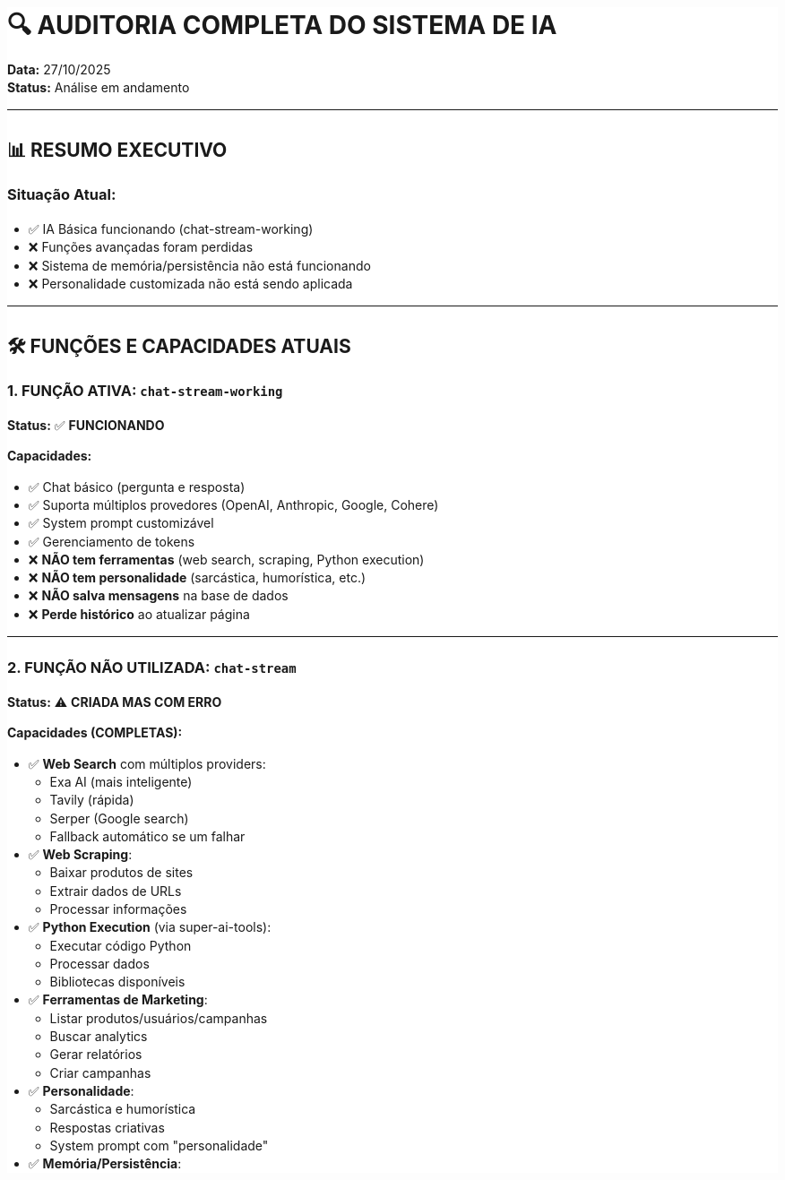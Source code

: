 # 🔍 AUDITORIA COMPLETA DO SISTEMA DE IA

**Data:** 27/10/2025  
**Status:** Análise em andamento

---

## 📊 RESUMO EXECUTIVO

### **Situação Atual:**
- ✅ IA Básica funcionando (chat-stream-working)
- ❌ Funções avançadas foram perdidas
- ❌ Sistema de memória/persistência não está funcionando
- ❌ Personalidade customizada não está sendo aplicada

---

## 🛠️ FUNÇÕES E CAPACIDADES ATUAIS

### **1. FUNÇÃO ATIVA: `chat-stream-working`**

**Status:** ✅ **FUNCIONANDO**

**Capacidades:**
- ✅ Chat básico (pergunta e resposta)
- ✅ Suporta múltiplos provedores (OpenAI, Anthropic, Google, Cohere)
- ✅ System prompt customizável
- ✅ Gerenciamento de tokens
- ❌ **NÃO tem ferramentas** (web search, scraping, Python execution)
- ❌ **NÃO tem personalidade** (sarcástica, humorística, etc.)
- ❌ **NÃO salva mensagens** na base de dados
- ❌ **Perde histórico** ao atualizar página

---

### **2. FUNÇÃO NÃO UTILIZADA: `chat-stream`**

**Status:** ⚠️ **CRIADA MAS COM ERRO**

**Capacidades (COMPLETAS):**
- ✅ **Web Search** com múltiplos providers:
  - Exa AI (mais inteligente)
  - Tavily (rápida)
  - Serper (Google search)
  - Fallback automático se um falhar
- ✅ **Web Scraping**:
  - Baixar produtos de sites
  - Extrair dados de URLs
  - Processar informações
- ✅ **Python Execution** (via super-ai-tools):
  - Executar código Python
  - Processar dados
  - Bibliotecas disponíveis
- ✅ **Ferramentas de Marketing**:
  - Listar produtos/usuários/campanhas
  - Buscar analytics
  - Gerar relatórios
  - Criar campanhas
- ✅ **Personalidade**:
  - Sarcástica e humorística
  - Respostas criativas
  - System prompt com "personalidade"
- ✅ **Memória/Persistência**: